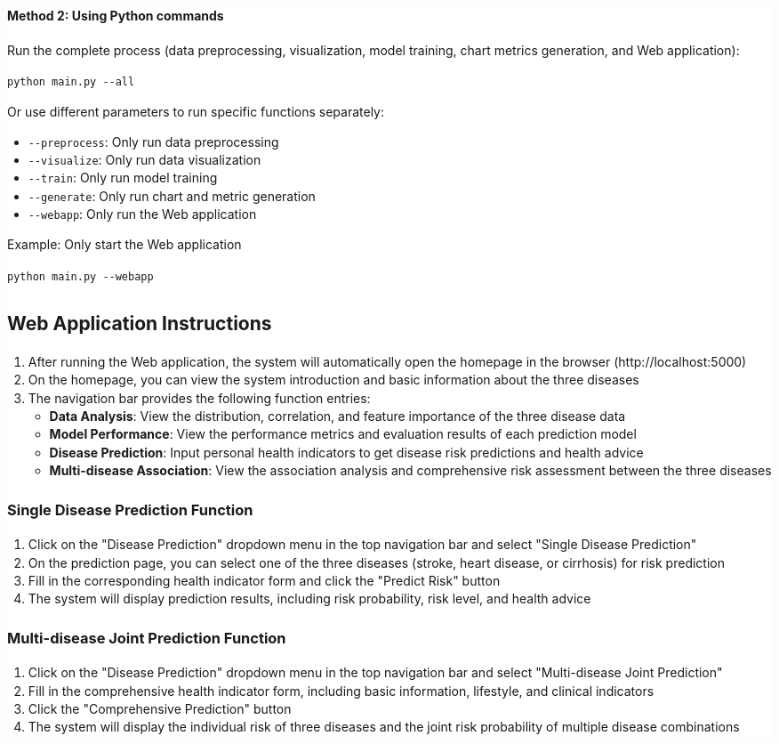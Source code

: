 #### Method 2: Using Python commands

Run the complete process (data preprocessing, visualization, model training, chart metrics generation, and Web application):
```
python main.py --all
```

Or use different parameters to run specific functions separately:
- `--preprocess`: Only run data preprocessing
- `--visualize`: Only run data visualization
- `--train`: Only run model training
- `--generate`: Only run chart and metric generation
- `--webapp`: Only run the Web application

Example: Only start the Web application
```
python main.py --webapp
```

## Web Application Instructions 

1. After running the Web application, the system will automatically open the homepage in the browser (http://localhost:5000)
2. On the homepage, you can view the system introduction and basic information about the three diseases
3. The navigation bar provides the following function entries:
   - **Data Analysis**: View the distribution, correlation, and feature importance of the three disease data
   - **Model Performance**: View the performance metrics and evaluation results of each prediction model
   - **Disease Prediction**: Input personal health indicators to get disease risk predictions and health advice
   - **Multi-disease Association**: View the association analysis and comprehensive risk assessment between the three diseases

### Single Disease Prediction Function
1. Click on the "Disease Prediction" dropdown menu in the top navigation bar and select "Single Disease Prediction"
2. On the prediction page, you can select one of the three diseases (stroke, heart disease, or cirrhosis) for risk prediction
3. Fill in the corresponding health indicator form and click the "Predict Risk" button
4. The system will display prediction results, including risk probability, risk level, and health advice

### Multi-disease Joint Prediction Function
1. Click on the "Disease Prediction" dropdown menu in the top navigation bar and select "Multi-disease Joint Prediction"
2. Fill in the comprehensive health indicator form, including basic information, lifestyle, and clinical indicators
3. Click the "Comprehensive Prediction" button
4. The system will display the individual risk of three diseases and the joint risk probability of multiple disease combinations
